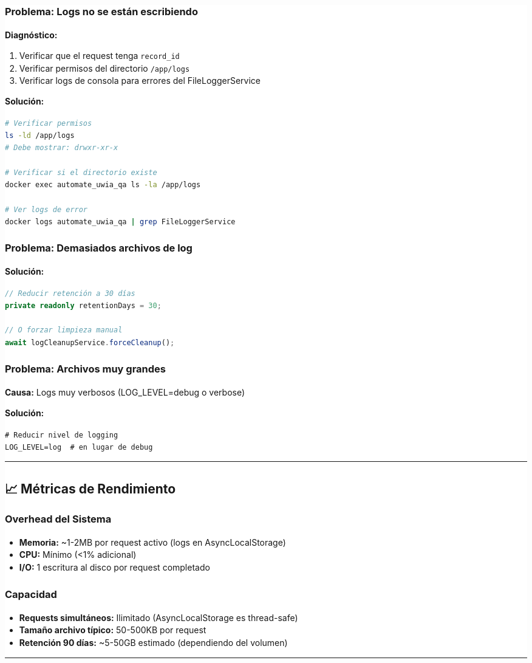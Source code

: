 ### Problema: Logs no se están escribiendo
**Diagnóstico:**
1. Verificar que el request tenga `record_id`
2. Verificar permisos del directorio `/app/logs`
3. Verificar logs de consola para errores del FileLoggerService

**Solución:**
```bash
# Verificar permisos
ls -ld /app/logs
# Debe mostrar: drwxr-xr-x

# Verificar si el directorio existe
docker exec automate_uwia_qa ls -la /app/logs

# Ver logs de error
docker logs automate_uwia_qa | grep FileLoggerService
```

### Problema: Demasiados archivos de log
**Solución:**
```typescript
// Reducir retención a 30 días
private readonly retentionDays = 30;

// O forzar limpieza manual
await logCleanupService.forceCleanup();
```

### Problema: Archivos muy grandes
**Causa:** Logs muy verbosos (LOG_LEVEL=debug o verbose)

**Solución:**
```env
# Reducir nivel de logging
LOG_LEVEL=log  # en lugar de debug
```

---

## 📈 Métricas de Rendimiento

### Overhead del Sistema
- **Memoria:** ~1-2MB por request activo (logs en AsyncLocalStorage)
- **CPU:** Mínimo (<1% adicional)
- **I/O:** 1 escritura al disco por request completado

### Capacidad
- **Requests simultáneos:** Ilimitado (AsyncLocalStorage es thread-safe)
- **Tamaño archivo típico:** 50-500KB por request
- **Retención 90 días:** ~5-50GB estimado (dependiendo del volumen)

---
